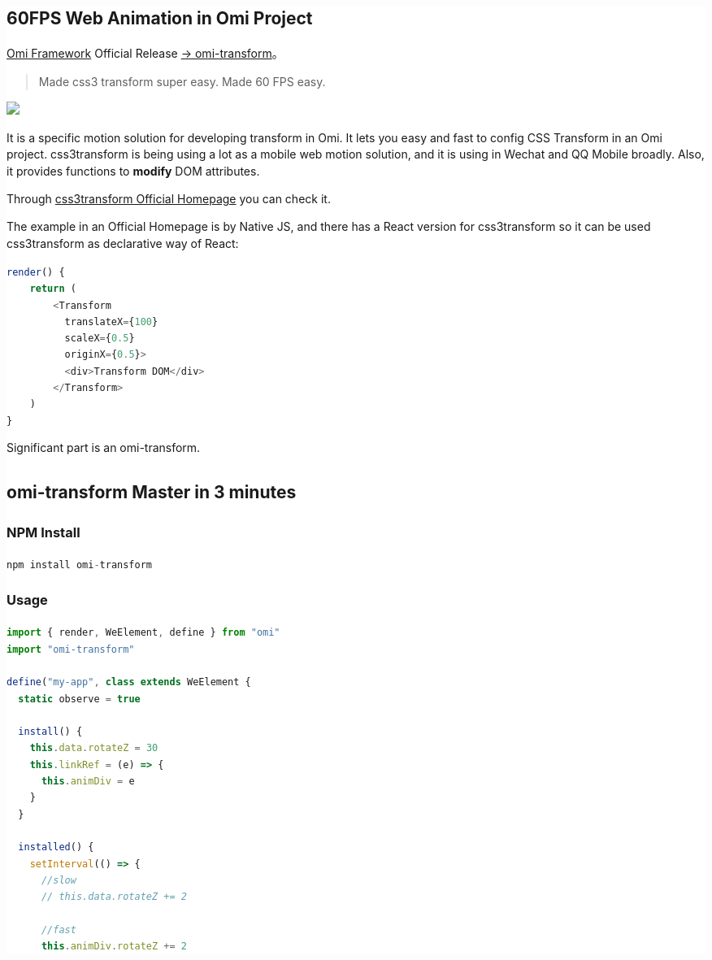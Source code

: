 ## 60FPS Web Animation in Omi Project

[Omi Framework](https://github.com/Tencent/omi/) Official Release [→ omi-transform](https://github.com/Tencent/omi/tree/master/packages/omi-transform)。

> Made css3 transform super easy. Made 60 FPS easy.

![](https://github.com/Tencent/omi/raw/master/packages/omi-transform/css3transform/asset/transform.gif)

It is a specific motion solution for developing transform in Omi. It lets you easy and fast to config CSS Transform in an Omi project. css3transform is being using a lot as a mobile web motion solution, and it is using in Wechat and QQ Mobile broadly. Also, it provides functions to **modify** DOM attributes.

Through [css3transform Official Homepage](https://tencent.github.io/omi/packages/omi-transform/css3transform/) you can check it.

The example in an Official Homepage is by Native JS, and there has a React version for css3transform so it can be used css3transform as declarative way of React:

``` js
render() {
    return (
        <Transform
          translateX={100}
          scaleX={0.5}
          originX={0.5}>
          <div>Transform DOM</div>
        </Transform>
    )
}
```

Significant part is an omi-transform.

## omi-transform Master in 3 minutes

### NPM Install

``` js
npm install omi-transform
```

### Usage


```js
import { render, WeElement, define } from "omi"
import "omi-transform"

define("my-app", class extends WeElement {
  static observe = true

  install() {
    this.data.rotateZ = 30
    this.linkRef = (e) => {
      this.animDiv = e
    }
  }

  installed() {
    setInterval(() => {
      //slow
      // this.data.rotateZ += 2

      //fast
      this.animDiv.rotateZ += 2
```